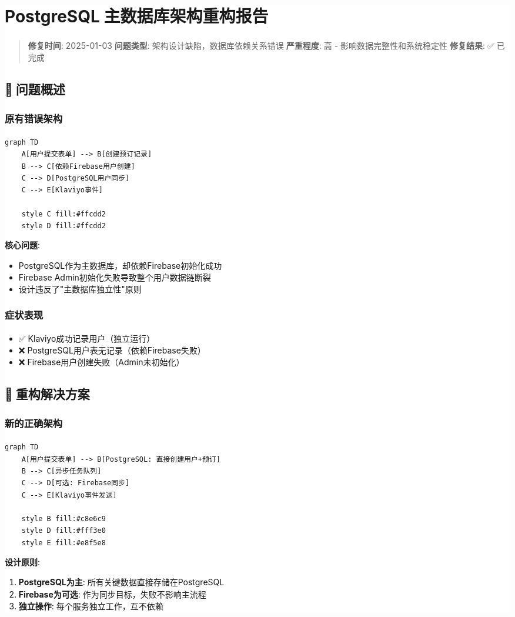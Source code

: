 # PostgreSQL 主数据库架构重构报告

> **修复时间**: 2025-01-03
> **问题类型**: 架构设计缺陷，数据库依赖关系错误
> **严重程度**: 高 - 影响数据完整性和系统稳定性
> **修复结果**: ✅ 已完成

## 🚨 **问题概述**

### **原有错误架构**
```mermaid
graph TD
    A[用户提交表单] --> B[创建预订记录]
    B --> C[依赖Firebase用户创建]
    C --> D[PostgreSQL用户同步]
    C --> E[Klaviyo事件]

    style C fill:#ffcdd2
    style D fill:#ffcdd2
```

**核心问题**:
- PostgreSQL作为主数据库，却依赖Firebase初始化成功
- Firebase Admin初始化失败导致整个用户数据链断裂
- 设计违反了"主数据库独立性"原则

### **症状表现**
- ✅ Klaviyo成功记录用户（独立运行）
- ❌ PostgreSQL用户表无记录（依赖Firebase失败）
- ❌ Firebase用户创建失败（Admin未初始化）

## 🔧 **重构解决方案**

### **新的正确架构**
```mermaid
graph TD
    A[用户提交表单] --> B[PostgreSQL: 直接创建用户+预订]
    B --> C[异步任务队列]
    C --> D[可选: Firebase同步]
    C --> E[Klaviyo事件发送]

    style B fill:#c8e6c9
    style D fill:#fff3e0
    style E fill:#e8f5e8
```

**设计原则**:
1. **PostgreSQL为主**: 所有关键数据直接存储在PostgreSQL
2. **Firebase为可选**: 作为同步目标，失败不影响主流程
3. **独立操作**: 每个服务独立工作，互不依赖
